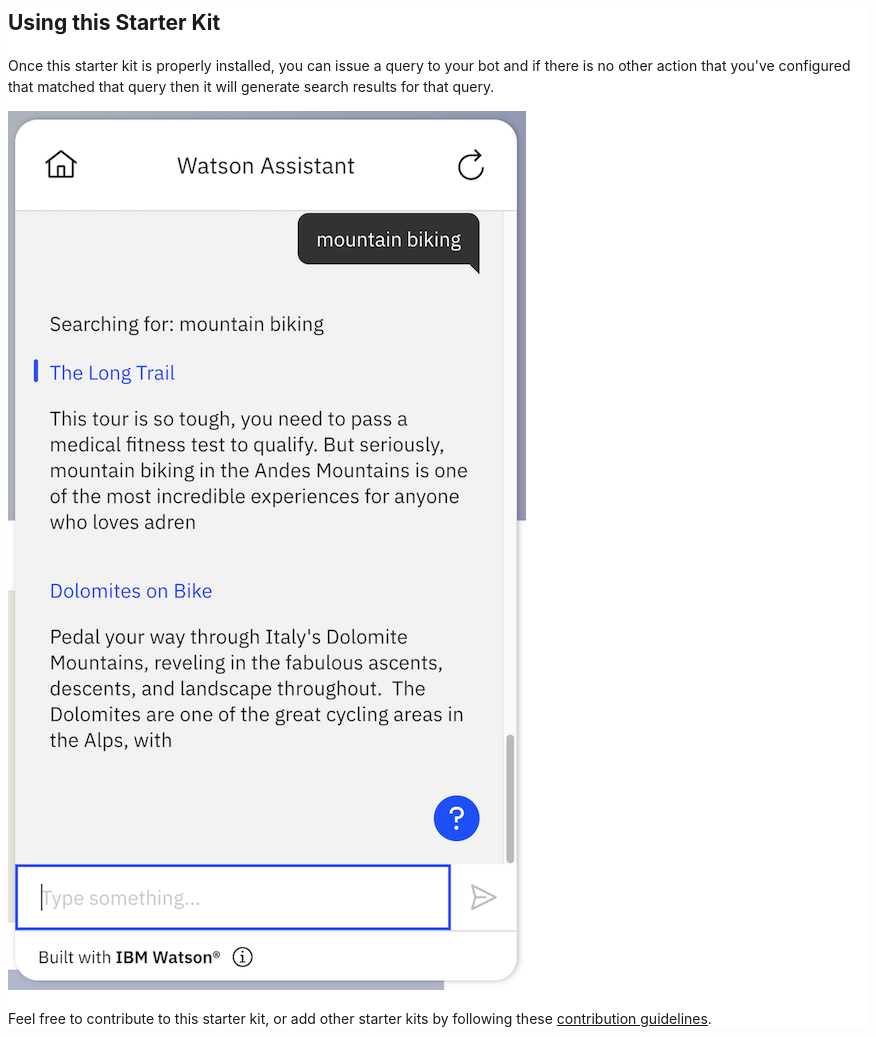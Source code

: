 ## Using this Starter Kit

Once this starter kit is properly installed, you can issue a query to your bot and if there is no other action that you've configured that matched that query then it will generate search results for that query.

![Example](./assets/sample-search.png)<br>

Feel free to contribute to this starter kit, or add other starter kits by following these [contribution guidelines](../../docs/CONTRIBUTING.md).
